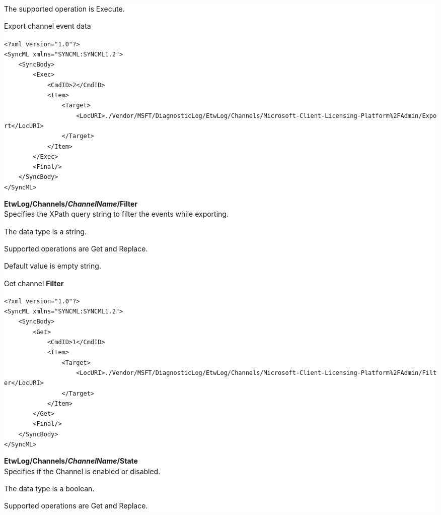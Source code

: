 The supported operation is Execute.

Export channel event data

``` syntax
<?xml version="1.0"?>
<SyncML xmlns="SYNCML:SYNCML1.2">
    <SyncBody>
        <Exec>
            <CmdID>2</CmdID>
            <Item>
                <Target>
                    <LocURI>./Vendor/MSFT/DiagnosticLog/EtwLog/Channels/Microsoft-Client-Licensing-Platform%2FAdmin/Export</LocURI>
                </Target>
            </Item>
        </Exec>
        <Final/>
    </SyncBody>
</SyncML>
```

<a href="" id="etwlog-channels-channelname-filter"></a>**EtwLog/Channels/*ChannelName*/Filter**  
Specifies the XPath query string to filter the events while exporting.

The data type is a string.

Supported operations are Get and Replace.

Default value is empty string.

Get channel **Filter**

``` syntax
<?xml version="1.0"?>
<SyncML xmlns="SYNCML:SYNCML1.2">
    <SyncBody>
        <Get>
            <CmdID>1</CmdID>
            <Item>
                <Target>
                    <LocURI>./Vendor/MSFT/DiagnosticLog/EtwLog/Channels/Microsoft-Client-Licensing-Platform%2FAdmin/Filter</LocURI>
                </Target>
            </Item>
        </Get>
        <Final/>
    </SyncBody>
</SyncML>
```

<a href="" id="etwlog-channels-channelname-state"></a>**EtwLog/Channels/*ChannelName*/State**  
Specifies if the Channel is enabled or disabled.

The data type is a boolean.

Supported operations are Get and Replace.
